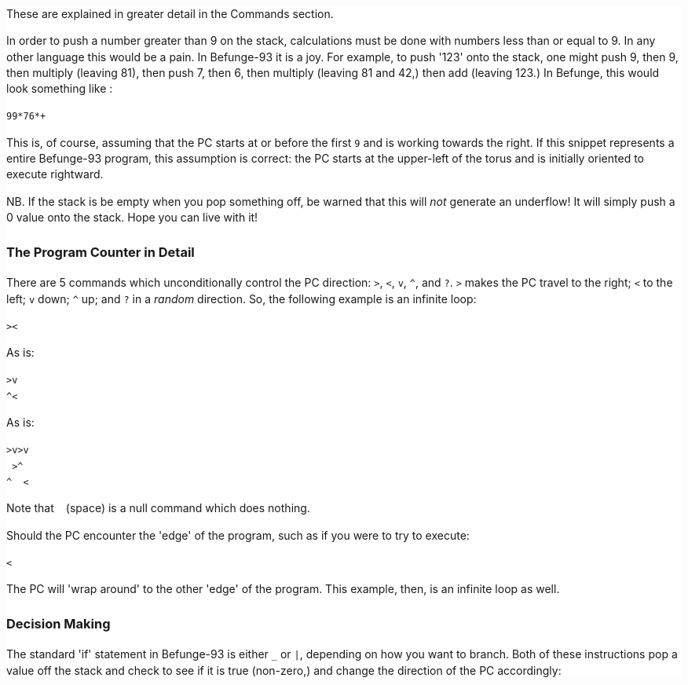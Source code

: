 These are explained in greater detail in the Commands section.

In order to push a number greater than 9 on the stack, calculations must
be done with numbers less than or equal to 9. In any other language this
would be a pain. In Befunge-93 it is a joy. For example, to push '123'
onto the stack, one might push 9, then 9, then multiply (leaving 81),
then push 7, then 6, then multiply (leaving 81 and 42,) then add
(leaving 123.) In Befunge, this would look something like :

    99*76*+

This is, of course, assuming that the PC starts at or before the first
`9` and is working towards the right. If this snippet represents a
entire Befunge-93 program, this assumption is correct: the PC starts at
the upper-left of the torus and is initially oriented to execute
rightward.

NB. If the stack is be empty when you pop something off, be warned that
this will *not* generate an underflow! It will simply push a 0 value
onto the stack. Hope you can live with it!

### The Program Counter in Detail ###

There are 5 commands which unconditionally control the PC direction:
`>`, `<`, `v`, `^`, and `?`. `>` makes the PC travel to the right; `<`
to the left; `v` down; `^` up; and `?` in a *random* direction. So, the
following example is an infinite loop:

    ><

As is:

    >v
    ^<

As is:

    >v>v
     >^
    ^  <

Note that ` ` (space) is a null command which does nothing.

Should the PC encounter the 'edge' of the program, such as if you were
to try to execute:

    <

The PC will 'wrap around' to the other 'edge' of the program. This
example, then, is an infinite loop as well.

### Decision Making ###

The standard 'if' statement in Befunge-93 is either `_` or `|`,
depending on how you want to branch. Both of these instructions pop a
value off the stack and check to see if it is true (non-zero,) and
change the direction of the PC accordingly:
